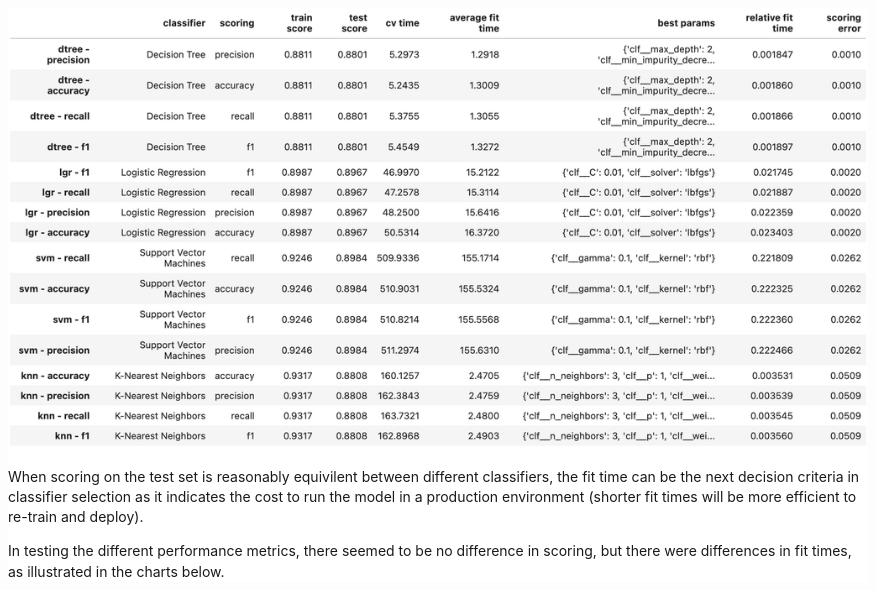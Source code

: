 <img alt="Evaluation of Best Models: Best Parameters, Highest Scoring, Fit Times" title="Evaluation of Best Models: Best Parameters, Highest Scoring, Fit Times" src="images/pa3-classifier-results-improved-hyperparameters.png" style="width: 100%">

When scoring on the test set is reasonably equivilent between different classifiers, the fit time can be the next decision criteria in classifier selection as it indicates the cost to run the model in a production environment (shorter fit times will be more efficient to re-train and deploy).

In testing the different performance metrics, there seemed to be no difference in scoring, but there were differences in fit times, as illustrated in the charts below.  
